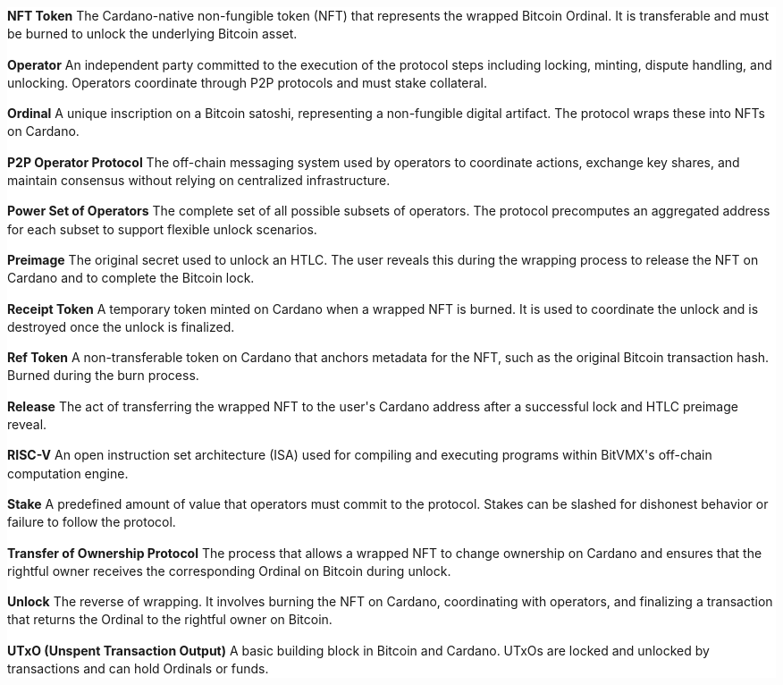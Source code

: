 **NFT Token**
The Cardano-native non-fungible token (NFT) that represents the wrapped Bitcoin Ordinal. It is transferable and must be burned to unlock the underlying Bitcoin asset.

**Operator**
An independent party committed to the  execution of the  protocol steps including locking, minting, dispute handling, and unlocking. Operators coordinate through P2P protocols and must stake collateral.

**Ordinal**
A unique inscription on a Bitcoin satoshi, representing a non-fungible digital artifact. The protocol wraps these into NFTs on Cardano.

**P2P Operator Protocol**
The off-chain messaging system used by operators to coordinate actions, exchange key shares, and maintain consensus without relying on centralized infrastructure.

**Power Set of Operators**
The complete set of all possible subsets of operators. The protocol precomputes an aggregated address for each subset to support flexible unlock scenarios.

**Preimage**
The original secret used to unlock an HTLC. The user reveals this during the wrapping process to release the NFT on Cardano and to complete the Bitcoin lock.

**Receipt Token**
A temporary token minted on Cardano when a wrapped NFT is burned. It is used to coordinate the unlock and is destroyed once the unlock is finalized.

**Ref Token**
A non-transferable token on Cardano that anchors metadata for the NFT, such as the original Bitcoin transaction hash. Burned during the burn process.

**Release**
The act of transferring the wrapped NFT to the user's Cardano address after a successful lock and HTLC preimage reveal.

**RISC-V**
An open instruction set architecture (ISA) used for compiling and executing programs within BitVMX's off-chain computation engine.

**Stake**
A predefined amount of value that operators must commit to the protocol. Stakes can be slashed for dishonest behavior or failure to follow the protocol.

**Transfer of Ownership Protocol**
The process that allows a wrapped NFT to change ownership on Cardano and ensures that the rightful owner receives the corresponding Ordinal on Bitcoin during unlock.

**Unlock**
The reverse of wrapping. It involves burning the NFT on Cardano, coordinating with operators, and finalizing a transaction that returns the Ordinal to the rightful owner on Bitcoin.

**UTxO (Unspent Transaction Output)**
A basic building block in Bitcoin and Cardano. UTxOs are locked and unlocked by transactions and can hold Ordinals or funds.
